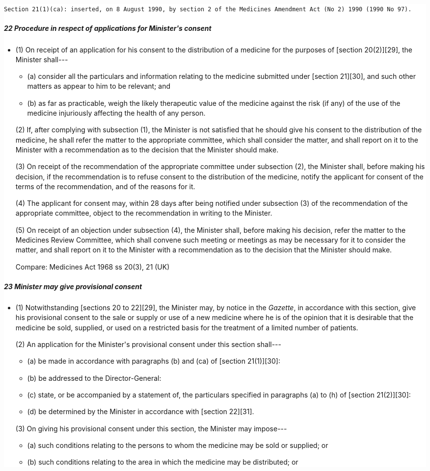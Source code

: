     Section 21(1)(ca): inserted, on 8 August 1990, by section 2 of the Medicines Amendment Act (No 2) 1990 (1990 No 97).

##### 22 Procedure in respect of applications for Minister's consent
    
*   (1) On receipt of an application for his consent to the distribution of a medicine for the purposes of [section 20(2)][29], the Minister shall---
        
    *   (a) consider all the particulars and information relating to the medicine submitted under [section 21][30], and such other matters as appear to him to be relevant; and
    
    *   (b) as far as practicable, weigh the likely therapeutic value of the medicine against the risk (if any) of the use of the medicine injuriously affecting the health of any person.
    
    (2) If, after complying with subsection (1), the Minister is not satisfied that he should give his consent to the distribution of the medicine, he shall refer the matter to the appropriate committee, which shall consider the matter, and shall report on it to the Minister with a recommendation as to the decision that the Minister should make.
    
    (3) On receipt of the recommendation of the appropriate committee under subsection (2), the Minister shall, before making his decision, if the recommendation is to refuse consent to the distribution of the medicine, notify the applicant for consent of the terms of the recommendation, and of the reasons for it.
    
    (4) The applicant for consent may, within 28 days after being notified under subsection (3) of the recommendation of the appropriate committee, object to the recommendation in writing to the Minister.
    
    (5) On receipt of an objection under subsection (4), the Minister shall, before making his decision, refer the matter to the Medicines Review Committee, which shall convene such meeting or meetings as may be necessary for it to consider the matter, and shall report on it to the Minister with a recommendation as to the decision that the Minister should make.
    
    Compare: Medicines Act 1968 ss 20(3), 21 (UK)

##### 23 Minister may give provisional consent
    
*   (1) Notwithstanding [sections 20 to 22][29], the Minister may, by notice in the _Gazette_, in accordance with this section, give his provisional consent to the sale or supply or use of a new medicine where he is of the opinion that it is desirable that the medicine be sold, supplied, or used on a restricted basis for the treatment of a limited number of patients.
    
    (2) An application for the Minister's provisional consent under this section shall---
        
    *   (a) be made in accordance with paragraphs (b) and (ca) of [section 21(1)][30]:
    
    *   (b) be addressed to the Director-General:
    
    *   (c) state, or be accompanied by a statement of, the particulars specified in paragraphs (a) to (h) of [section 21(2)][30]:
    
    *   (d) be determined by the Minister in accordance with [section 22][31].
    
    (3) On giving his provisional consent under this section, the Minister may impose---
        
    *   (a) such conditions relating to the persons to whom the medicine may be sold or supplied; or
    
    *   (b) such conditions relating to the area in which the medicine may be distributed; or
    